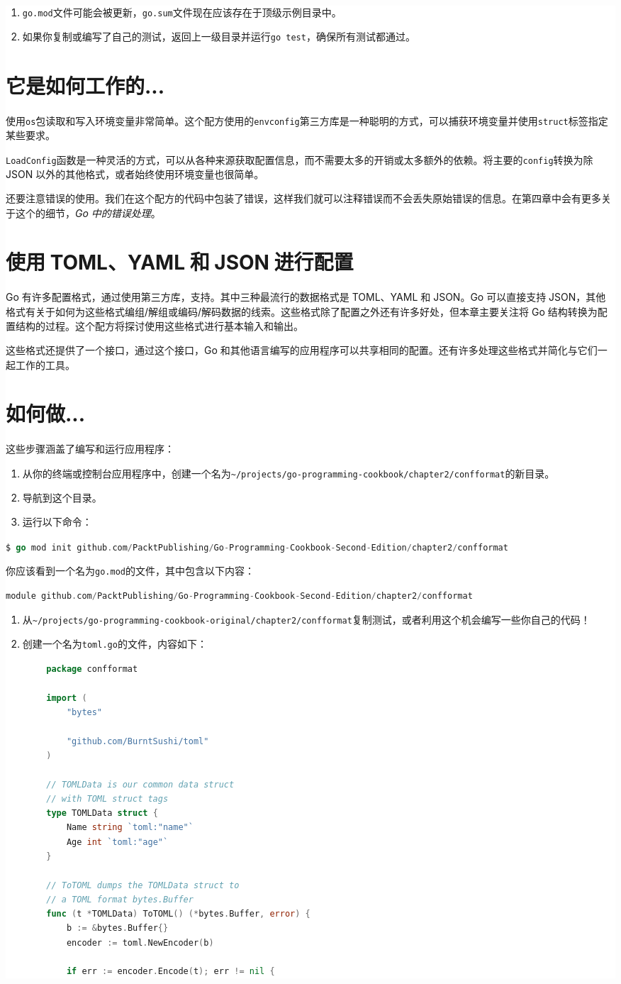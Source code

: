 1.  `go.mod`文件可能会被更新，`go.sum`文件现在应该存在于顶级示例目录中。

1.  如果你复制或编写了自己的测试，返回上一级目录并运行`go test`，确保所有测试都通过。

# 它是如何工作的...

使用`os`包读取和写入环境变量非常简单。这个配方使用的`envconfig`第三方库是一种聪明的方式，可以捕获环境变量并使用`struct`标签指定某些要求。

`LoadConfig`函数是一种灵活的方式，可以从各种来源获取配置信息，而不需要太多的开销或太多额外的依赖。将主要的`config`转换为除 JSON 以外的其他格式，或者始终使用环境变量也很简单。

还要注意错误的使用。我们在这个配方的代码中包装了错误，这样我们就可以注释错误而不会丢失原始错误的信息。在第四章中会有更多关于这个的细节，*Go 中的错误处理*。

# 使用 TOML、YAML 和 JSON 进行配置

Go 有许多配置格式，通过使用第三方库，支持。其中三种最流行的数据格式是 TOML、YAML 和 JSON。Go 可以直接支持 JSON，其他格式有关于如何为这些格式编组/解组或编码/解码数据的线索。这些格式除了配置之外还有许多好处，但本章主要关注将 Go 结构转换为配置结构的过程。这个配方将探讨使用这些格式进行基本输入和输出。

这些格式还提供了一个接口，通过这个接口，Go 和其他语言编写的应用程序可以共享相同的配置。还有许多处理这些格式并简化与它们一起工作的工具。

# 如何做...

这些步骤涵盖了编写和运行应用程序：

1.  从你的终端或控制台应用程序中，创建一个名为`~/projects/go-programming-cookbook/chapter2/confformat`的新目录。

1.  导航到这个目录。

1.  运行以下命令：

```go
$ go mod init github.com/PacktPublishing/Go-Programming-Cookbook-Second-Edition/chapter2/confformat 
```

你应该看到一个名为`go.mod`的文件，其中包含以下内容：

```go
module github.com/PacktPublishing/Go-Programming-Cookbook-Second-Edition/chapter2/confformat   
```

1.  从`~/projects/go-programming-cookbook-original/chapter2/confformat`复制测试，或者利用这个机会编写一些你自己的代码！

1.  创建一个名为`toml.go`的文件，内容如下：

```go
        package confformat

        import (
            "bytes"

            "github.com/BurntSushi/toml"
        )

        // TOMLData is our common data struct
        // with TOML struct tags
        type TOMLData struct {
            Name string `toml:"name"`
            Age int `toml:"age"`
        }

        // ToTOML dumps the TOMLData struct to
        // a TOML format bytes.Buffer
        func (t *TOMLData) ToTOML() (*bytes.Buffer, error) {
            b := &bytes.Buffer{}
            encoder := toml.NewEncoder(b)

            if err := encoder.Encode(t); err != nil {
```